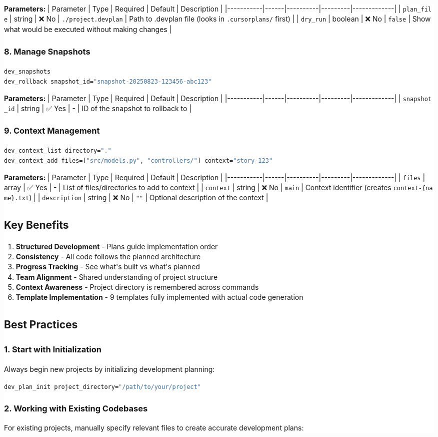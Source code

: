 **Parameters:**
| Parameter | Type | Required | Default | Description |
|-----------|------|----------|---------|-------------|
| `plan_file` | string | ❌ No | `./project.devplan` | Path to .devplan file (looks in `.cursorplans/` first) |
| `dry_run` | boolean | ❌ No | `false` | Show what would be executed without making changes |

### **8. Manage Snapshots**
```bash
dev_snapshots
dev_rollback snapshot_id="snapshot-20250823-123456-abc123"
```

**Parameters:**
| Parameter | Type | Required | Default | Description |
|-----------|------|----------|---------|-------------|
| `snapshot_id` | string | ✅ Yes | - | ID of the snapshot to rollback to |

### **9. Context Management**
```bash
dev_context_list directory="."
dev_context_add files=["src/models.py", "controllers/"] context="story-123"
```

**Parameters:**
| Parameter | Type | Required | Default | Description |
|-----------|------|----------|---------|-------------|
| `files` | array | ✅ Yes | - | List of files/directories to add to context |
| `context` | string | ❌ No | `main` | Context identifier (creates `context-{name}.txt`) |
| `description` | string | ❌ No | `""` | Optional description of the context |

## **Key Benefits**

1. **Structured Development** - Plans guide implementation order
2. **Consistency** - All code follows the planned architecture
3. **Progress Tracking** - See what's built vs what's planned
4. **Team Alignment** - Shared understanding of project structure
5. **Context Awareness** - Project directory is remembered across commands
6. **Template Implementation** - 9 templates fully implemented with actual code generation

## **Best Practices**

### **1. Start with Initialization**
Always begin new projects by initializing development planning:
```bash
dev_plan_init project_directory="/path/to/your/project"
```

### **2. Working with Existing Codebases**
For existing projects, manually specify relevant files to create accurate development plans:
